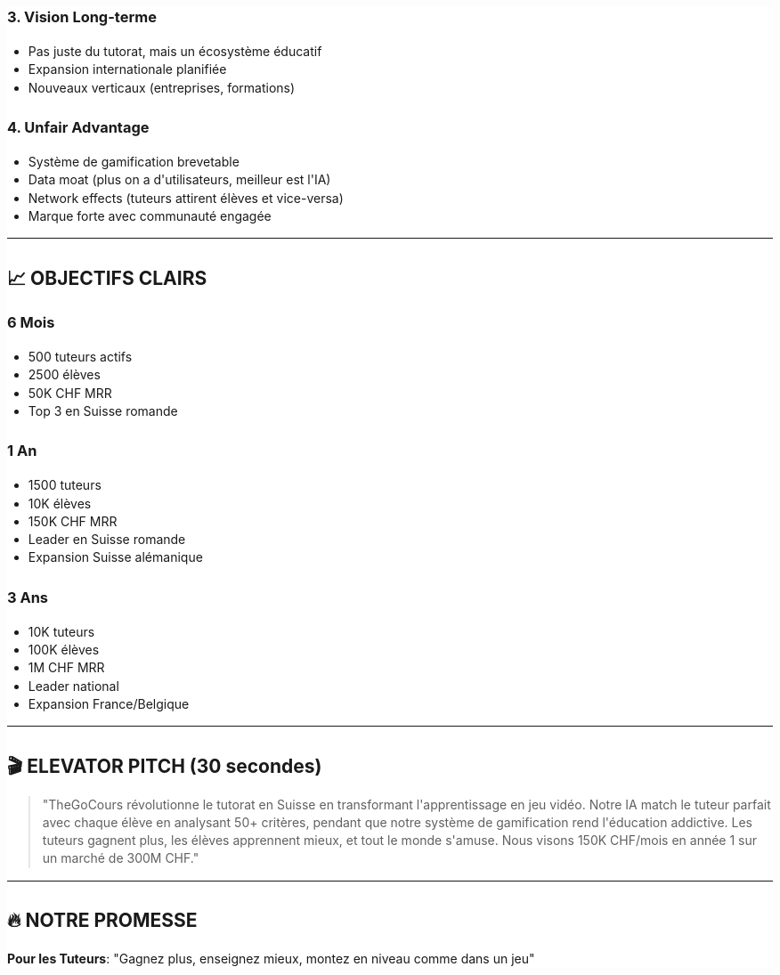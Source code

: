 ### 3. **Vision Long-terme**
- Pas juste du tutorat, mais un écosystème éducatif
- Expansion internationale planifiée
- Nouveaux verticaux (entreprises, formations)

### 4. **Unfair Advantage**
- Système de gamification brevetable
- Data moat (plus on a d'utilisateurs, meilleur est l'IA)
- Network effects (tuteurs attirent élèves et vice-versa)
- Marque forte avec communauté engagée

---

## 📈 OBJECTIFS CLAIRS

### 6 Mois
- 500 tuteurs actifs
- 2500 élèves
- 50K CHF MRR
- Top 3 en Suisse romande

### 1 An
- 1500 tuteurs
- 10K élèves
- 150K CHF MRR
- Leader en Suisse romande
- Expansion Suisse alémanique

### 3 Ans
- 10K tuteurs
- 100K élèves
- 1M CHF MRR
- Leader national
- Expansion France/Belgique

---

## 🎬 ELEVATOR PITCH (30 secondes)

> "TheGoCours révolutionne le tutorat en Suisse en transformant l'apprentissage en jeu vidéo. Notre IA match le tuteur parfait avec chaque élève en analysant 50+ critères, pendant que notre système de gamification rend l'éducation addictive. Les tuteurs gagnent plus, les élèves apprennent mieux, et tout le monde s'amuse. Nous visons 150K CHF/mois en année 1 sur un marché de 300M CHF."

---

## 🔥 NOTRE PROMESSE

**Pour les Tuteurs**: "Gagnez plus, enseignez mieux, montez en niveau comme dans un jeu"
